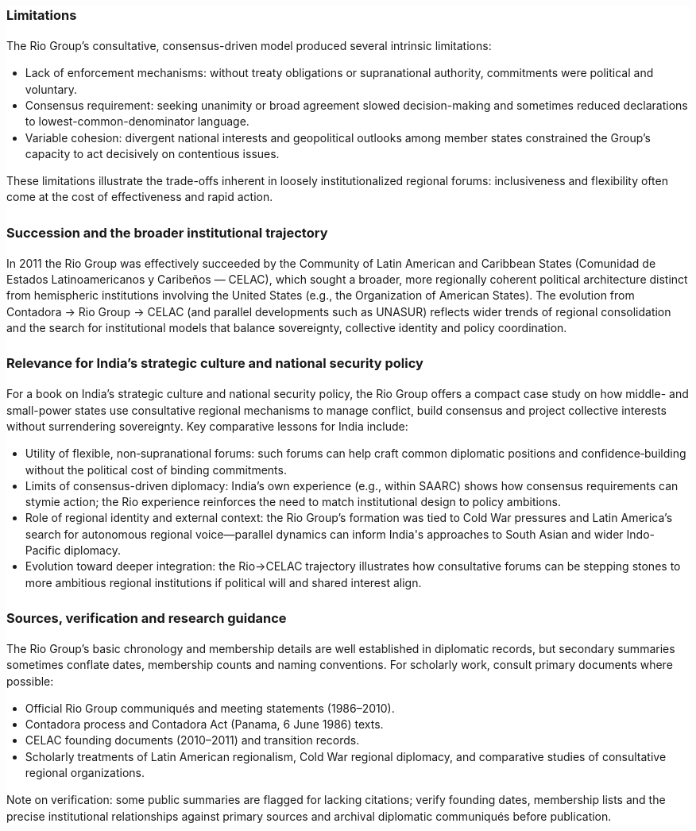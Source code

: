 ### Limitations
The Rio Group’s consultative, consensus-driven model produced several intrinsic limitations:
- Lack of enforcement mechanisms: without treaty obligations or supranational authority, commitments were political and voluntary.
- Consensus requirement: seeking unanimity or broad agreement slowed decision-making and sometimes reduced declarations to lowest-common-denominator language.
- Variable cohesion: divergent national interests and geopolitical outlooks among member states constrained the Group’s capacity to act decisively on contentious issues.

These limitations illustrate the trade-offs inherent in loosely institutionalized regional forums: inclusiveness and flexibility often come at the cost of effectiveness and rapid action.

### Succession and the broader institutional trajectory
In 2011 the Rio Group was effectively succeeded by the Community of Latin American and Caribbean States (Comunidad de Estados Latinoamericanos y Caribeños — CELAC), which sought a broader, more regionally coherent political architecture distinct from hemispheric institutions involving the United States (e.g., the Organization of American States). The evolution from Contadora → Rio Group → CELAC (and parallel developments such as UNASUR) reflects wider trends of regional consolidation and the search for institutional models that balance sovereignty, collective identity and policy coordination.

### Relevance for India’s strategic culture and national security policy
For a book on India’s strategic culture and national security policy, the Rio Group offers a compact case study on how middle- and small-power states use consultative regional mechanisms to manage conflict, build consensus and project collective interests without surrendering sovereignty. Key comparative lessons for India include:
- Utility of flexible, non‑supranational forums: such forums can help craft common diplomatic positions and confidence‑building without the political cost of binding commitments.
- Limits of consensus-driven diplomacy: India’s own experience (e.g., within SAARC) shows how consensus requirements can stymie action; the Rio experience reinforces the need to match institutional design to policy ambitions.
- Role of regional identity and external context: the Rio Group’s formation was tied to Cold War pressures and Latin America’s search for autonomous regional voice—parallel dynamics can inform India's approaches to South Asian and wider Indo-Pacific diplomacy.
- Evolution toward deeper integration: the Rio→CELAC trajectory illustrates how consultative forums can be stepping stones to more ambitious regional institutions if political will and shared interest align.

### Sources, verification and research guidance
The Rio Group’s basic chronology and membership details are well established in diplomatic records, but secondary summaries sometimes conflate dates, membership counts and naming conventions. For scholarly work, consult primary documents where possible:
- Official Rio Group communiqués and meeting statements (1986–2010).
- Contadora process and Contadora Act (Panama, 6 June 1986) texts.
- CELAC founding documents (2010–2011) and transition records.
- Scholarly treatments of Latin American regionalism, Cold War regional diplomacy, and comparative studies of consultative regional organizations.

Note on verification: some public summaries are flagged for lacking citations; verify founding dates, membership lists and the precise institutional relationships against primary sources and archival diplomatic communiqués before publication.
